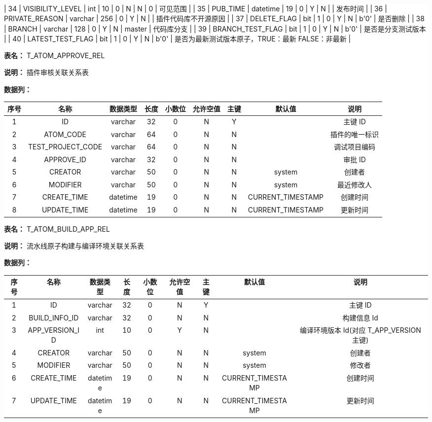 |  34   | VISIBILITY_LEVEL |   int   | 10 |   0    |    N     |  N   |   0    | 可见范围  |
|  35   | PUB_TIME |   datetime   | 19 |   0    |    Y     |  N   |       | 发布时间  |
|  36   | PRIVATE_REASON |   varchar   | 256 |   0    |    Y     |  N   |       | 插件代码库不开源原因  |
|  37   | DELETE_FLAG |   bit   | 1 |   0    |    Y     |  N   |   b'0'    | 是否删除  |
|  38   | BRANCH |   varchar   | 128 |   0    |    Y     |  N   |   master    | 代码库分支  |
|  39   | BRANCH_TEST_FLAG |   bit   | 1 |   0    |    Y     |  N   |   b'0'    | 是否是分支测试版本  |
|  40   | LATEST_TEST_FLAG |   bit   | 1 |   0    |    Y     |  N   |   b'0'    | 是否为最新测试版本原子，TRUE：最新 FALSE：非最新  |

**表名：** <a>T_ATOM_APPROVE_REL</a>

**说明：** 插件审核关联关系表

**数据列：**

| 序号 | 名称 | 数据类型 |  长度  | 小数位 | 允许空值 | 主键 | 默认值 | 说明 |
| :---: | :---: | :---: | :---: | :---: | :---: | :---: | :---: | :---: |
|  1   | ID |   varchar   | 32 |   0    |    N     |  Y   |       | 主键 ID  |
|  2   | ATOM_CODE |   varchar   | 64 |   0    |    N     |  N   |       | 插件的唯一标识  |
|  3   | TEST_PROJECT_CODE |   varchar   | 64 |   0    |    N     |  N   |       | 调试项目编码  |
|  4   | APPROVE_ID |   varchar   | 32 |   0    |    N     |  N   |       | 审批 ID  |
|  5   | CREATOR |   varchar   | 50 |   0    |    N     |  N   |   system    | 创建者  |
|  6   | MODIFIER |   varchar   | 50 |   0    |    N     |  N   |   system    | 最近修改人  |
|  7   | CREATE_TIME |   datetime   | 19 |   0    |    N     |  N   |   CURRENT_TIMESTAMP    | 创建时间  |
|  8   | UPDATE_TIME |   datetime   | 19 |   0    |    N     |  N   |   CURRENT_TIMESTAMP    | 更新时间  |

**表名：** <a>T_ATOM_BUILD_APP_REL</a>

**说明：** 流水线原子构建与编译环境关联关系表

**数据列：**

| 序号 | 名称 | 数据类型 |  长度  | 小数位 | 允许空值 | 主键 | 默认值 | 说明 |
| :---: | :---: | :---: | :---: | :---: | :---: | :---: | :---: | :---: |
|  1   | ID |   varchar   | 32 |   0    |    N     |  Y   |       | 主键 ID  |
|  2   | BUILD_INFO_ID |   varchar   | 32 |   0    |    N     |  N   |       | 构建信息 Id  |
|  3   | APP_VERSION_ID |   int   | 10 |   0    |    Y     |  N   |       | 编译环境版本 Id(对应 T_APP_VERSION 主键)  |
|  4   | CREATOR |   varchar   | 50 |   0    |    N     |  N   |   system    | 创建者  |
|  5   | MODIFIER |   varchar   | 50 |   0    |    N     |  N   |   system    | 修改者  |
|  6   | CREATE_TIME |   datetime   | 19 |   0    |    N     |  N   |   CURRENT_TIMESTAMP    | 创建时间  |
|  7   | UPDATE_TIME |   datetime   | 19 |   0    |    N     |  N   |   CURRENT_TIMESTAMP    | 更新时间  |
